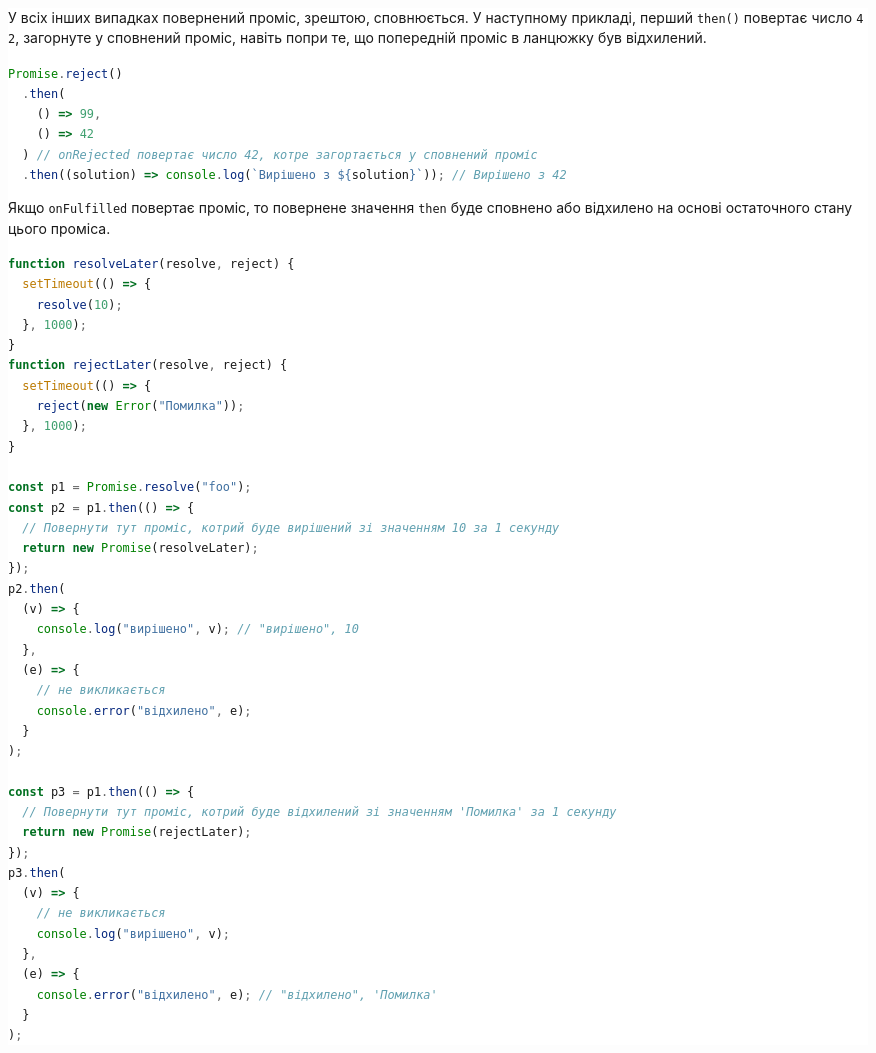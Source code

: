 У всіх інших випадках повернений проміс, зрештою, сповнюється. У наступному прикладі, перший `then()` повертає число `42`, загорнуте у сповнений проміс, навіть попри те, що попередній проміс в ланцюжку був відхилений.

```js
Promise.reject()
  .then(
    () => 99,
    () => 42
  ) // onRejected повертає число 42, котре загортається у сповнений проміс
  .then((solution) => console.log(`Вирішено з ${solution}`)); // Вирішено з 42
```

Якщо `onFulfilled` повертає проміс, то повернене значення `then` буде сповнено або відхилено на основі остаточного стану цього проміса.

```js
function resolveLater(resolve, reject) {
  setTimeout(() => {
    resolve(10);
  }, 1000);
}
function rejectLater(resolve, reject) {
  setTimeout(() => {
    reject(new Error("Помилка"));
  }, 1000);
}

const p1 = Promise.resolve("foo");
const p2 = p1.then(() => {
  // Повернути тут проміс, котрий буде вирішений зі значенням 10 за 1 секунду
  return new Promise(resolveLater);
});
p2.then(
  (v) => {
    console.log("вирішено", v); // "вирішено", 10
  },
  (e) => {
    // не викликається
    console.error("відхилено", e);
  }
);

const p3 = p1.then(() => {
  // Повернути тут проміс, котрий буде відхилений зі значенням 'Помилка' за 1 секунду
  return new Promise(rejectLater);
});
p3.then(
  (v) => {
    // не викликається
    console.log("вирішено", v);
  },
  (e) => {
    console.error("відхилено", e); // "відхилено", 'Помилка'
  }
);
```
